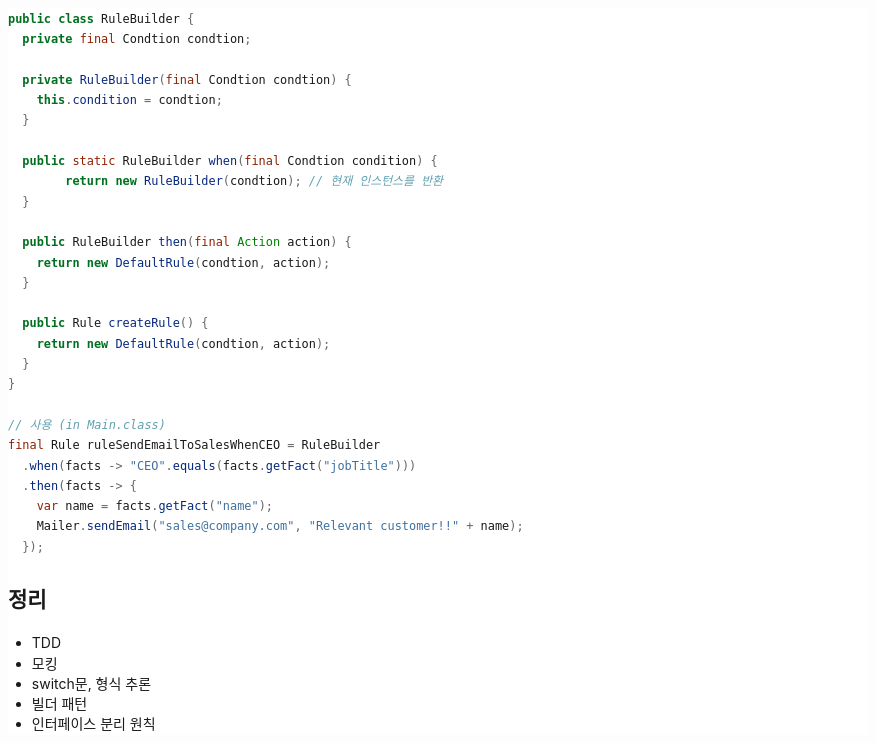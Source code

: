 ```java
public class RuleBuilder {
  private final Condtion condtion;
  
  private RuleBuilder(final Condtion condtion) {
    this.condition = condtion;
  }
   
  public static RuleBuilder when(final Condtion condition) { 
		return new RuleBuilder(condtion); // 현재 인스턴스를 반환
  }
  
  public RuleBuilder then(final Action action) { 
    return new DefaultRule(condtion, action);
  }
  
  public Rule createRule() {
    return new DefaultRule(condtion, action);
  }
}

// 사용 (in Main.class)
final Rule ruleSendEmailToSalesWhenCEO = RuleBuilder
  .when(facts -> "CEO".equals(facts.getFact("jobTitle")))
  .then(facts -> {
    var name = facts.getFact("name");
    Mailer.sendEmail("sales@company.com", "Relevant customer!!" + name);
  });

```

## 정리

- TDD
- 모킹
- switch문, 형식 추론
- 빌더 패턴
- 인터페이스 분리 원칙